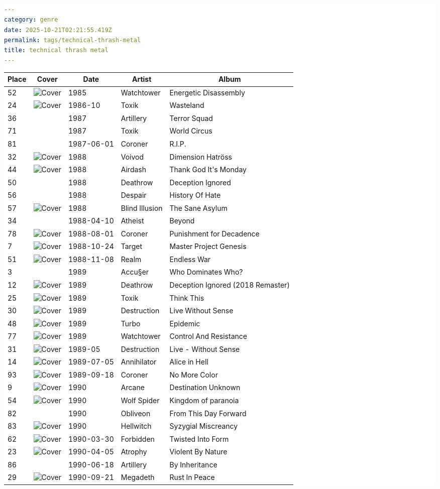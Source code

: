 ```yaml
---
category: genre
date: 2025-10-21T02:21:55.419Z
permalink: tags/technical-thrash-metal
title: technical thrash metal
---
```


| Place | Cover | Date | Artist | Album |
|---|---|---|---|---|
| 52 | ![Cover](https://i.discogs.com/zdeJJ0aMW0PTgJCE0tXzKnxB76jwhG4btzy-ZKhunRw/rs:fit/g:sm/q:40/h:150/w:150/czM6Ly9kaXNjb2dz/LWRhdGFiYXNlLWlt/YWdlcy9SLTE5MjM0/MDEtMTMwMjQ1MzU3/OS5qcGVn.jpeg) | 1985 | Watchtower | Energetic Disassembly |
| 24 | ![Cover](https://i.discogs.com/HyF-G2vQc7Wb3tjAUEvXYGlwFpAj0RakQoIPa-smsK8/rs:fit/g:sm/q:40/h:150/w:150/czM6Ly9kaXNjb2dz/LWRhdGFiYXNlLWlt/YWdlcy9SLTk5Mjcy/MzktMTQ4ODY4Mzgw/MC00NTgzLmpwZWc.jpeg) | 1986-10 | Toxik | Wasteland |
| 36 |  | 1987 | Artillery | Terror Squad |
| 71 |  | 1987 | Toxik | World Circus |
| 81 |  | 1987-06-01 | Coroner | R.I.P. |
| 32 | ![Cover](https://i.discogs.com/mLjvbtYAQYFv61Mww3s5iDpeFQC8v8CZYucH4uk9ibw/rs:fit/g:sm/q:40/h:150/w:150/czM6Ly9kaXNjb2dz/LWRhdGFiYXNlLWlt/YWdlcy9SLTczNTY4/MS0xMjg1NzUxNzk4/LmpwZWc.jpeg) | 1988 | Voivod | Dimension Hatröss |
| 44 | ![Cover](https://i.discogs.com/vWd71C6LYLzqxZC573xkswlG4g_1ieBBF_eJnRUS0tc/rs:fit/g:sm/q:40/h:150/w:150/czM6Ly9kaXNjb2dz/LWRhdGFiYXNlLWlt/YWdlcy9SLTIzMjU5/NjktMTU2MDg4MzA0/MS0yMjcwLmpwZWc.jpeg) | 1988 | Airdash | Thank God It's Monday |
| 50 |  | 1988 | Deathrow | Deception Ignored |
| 56 |  | 1988 | Despair | History Of Hate |
| 57 | ![Cover](https://i.discogs.com/-_tosq4OpHbmkWZwaP_KTBz0JVWKvGyoZdtWX2KgwFw/rs:fit/g:sm/q:40/h:150/w:150/czM6Ly9kaXNjb2dz/LWRhdGFiYXNlLWlt/YWdlcy9SLTU3Mjg0/NS0xMjE2MTY0MTU1/LmpwZWc.jpeg) | 1988 | Blind Illusion | The Sane Asylum |
| 34 |  | 1988-04-10 | Atheist | Beyond |
| 78 | ![Cover](https://i.discogs.com/-gl6d39GGLlk3onlo4K6FcUXksqdS5Q0JGi7jUx71p4/rs:fit/g:sm/q:40/h:150/w:150/czM6Ly9kaXNjb2dz/LWRhdGFiYXNlLWlt/YWdlcy9SLTEzMDk1/NDMtMTYwOTEyNDg4/OC0xNzM0LmpwZWc.jpeg) | 1988-08-01 | Coroner | Punishment for Decadence |
| 7 | ![Cover](https://i.discogs.com/TXMxBNtbxLs15zfrn9r5QyAwOTJfCUDXY4DXusMbKxI/rs:fit/g:sm/q:40/h:150/w:150/czM6Ly9kaXNjb2dz/LWRhdGFiYXNlLWlt/YWdlcy9SLTE4Mjky/OTQtMTI0NjIwODQ4/OC5qcGVn.jpeg) | 1988-10-24 | Target | Master Project Genesis |
| 51 | ![Cover](https://i.discogs.com/bqyNt99U0fLCxnO91SyYotzs4lEp9dnpbnNSFl8Y9X8/rs:fit/g:sm/q:40/h:150/w:150/czM6Ly9kaXNjb2dz/LWRhdGFiYXNlLWlt/YWdlcy9SLTIxMDQ3/ODEtMTQyMzU3MTQ1/NS00Nzg3LmpwZWc.jpeg) | 1988-11-08 | Realm | Endless War |
| 3 |  | 1989 | Accu§er | Who Dominates Who? |
| 12 | ![Cover](https://i.discogs.com/Vo16FjT06ZixRzzcLZtTz4qdAo_GbhIJQKBub1uTc3s/rs:fit/g:sm/q:40/h:150/w:150/czM6Ly9kaXNjb2dz/LWRhdGFiYXNlLWlt/YWdlcy9SLTExNzg1/MzkzLTE2ODM1MDc4/ODAtMjA1NC5qcGVn.jpeg) | 1989 | Deathrow | Deception Ignored (2018 Remaster) |
| 25 | ![Cover](https://i.discogs.com/xRBLN1NJN-MVdl7NNqJUdpzE0q5WReDZQo7UjKGQusI/rs:fit/g:sm/q:40/h:150/w:150/czM6Ly9kaXNjb2dz/LWRhdGFiYXNlLWlt/YWdlcy9SLTIyODU4/NzYtMTM5NzUxMzQ5/My02MTU3LmpwZWc.jpeg) | 1989 | Toxik | Think This |
| 30 | ![Cover](https://i.discogs.com/2tGhSCtoRVxc0VhCe1Fld--u7hRlsTmrZ-vUl2pPo6o/rs:fit/g:sm/q:40/h:150/w:150/czM6Ly9kaXNjb2dz/LWRhdGFiYXNlLWlt/YWdlcy9SLTIxMjYx/MDMtMTI5NzQzNjU3/MC5qcGVn.jpeg) | 1989 | Destruction | Live Without Sense |
| 48 | ![Cover](https://i.discogs.com/1qemXu3t9NTlf7nvHL0h7sUv3Qshh7SqVMf_CHEDVDw/rs:fit/g:sm/q:40/h:150/w:150/czM6Ly9kaXNjb2dz/LWRhdGFiYXNlLWlt/YWdlcy9SLTU0ODE5/NzItMTU0MzcwNTU2/My0zODEwLmpwZWc.jpeg) | 1989 | Turbo | Epidemic |
| 77 | ![Cover](https://i.discogs.com/M_tl7QnX_o0mXf6xk4MpqngYXOcGswqo2QhlyCaoITw/rs:fit/g:sm/q:40/h:150/w:150/czM6Ly9kaXNjb2dz/LWRhdGFiYXNlLWlt/YWdlcy9SLTEwMjQ3/NzktMTQ2ODA3MzQy/Ny05NDk4LmpwZWc.jpeg) | 1989 | Watchtower | Control And Resistance |
| 31 | ![Cover](https://i.discogs.com/Ud4NBFeLQ-nhy77klVKBaDXOwBeWVNnMT21tlHw4TXs/rs:fit/g:sm/q:40/h:150/w:150/czM6Ly9kaXNjb2dz/LWRhdGFiYXNlLWlt/YWdlcy9SLTE1Njcy/NjgtMTYzMTU0NzU5/Ni0zODkyLmpwZWc.jpeg) | 1989-05 | Destruction | Live - Without Sense |
| 14 | ![Cover](https://lastfm.freetls.fastly.net/i/u/34s/c28ef13535cfc2a870486966586c20a2.png) | 1989-07-05 | Annihilator | Alice in Hell |
| 93 | ![Cover](https://i.discogs.com/uLjYCHOMmBwIQg_I0Bwzqq_gKW-mGZD2ozb-6umCHzw/rs:fit/g:sm/q:40/h:150/w:150/czM6Ly9kaXNjb2dz/LWRhdGFiYXNlLWlt/YWdlcy9SLTYxOTYx/MC0xMzI2MjMxODU5/LmpwZWc.jpeg) | 1989-09-18 | Coroner | No More Color |
| 9 | ![Cover](https://i.discogs.com/BXNq0DAzB0RDf4wGq0aKGmxSyKXb5AnCl-dhmGavrmM/rs:fit/g:sm/q:40/h:150/w:150/czM6Ly9kaXNjb2dz/LWRhdGFiYXNlLWlt/YWdlcy9SLTE4NDIx/ODgtMTQ4MTAxODky/Mi04NzY4LmpwZWc.jpeg) | 1990 | Arcane | Destination Unknown |
| 54 | ![Cover](https://i.discogs.com/zgD7ZxC7C0-8TEE5OFVmvN6Vlj9QgdkbeZ5v70rnT-w/rs:fit/g:sm/q:40/h:150/w:150/czM6Ly9kaXNjb2dz/LWRhdGFiYXNlLWlt/YWdlcy9SLTE5MTY2/NzMtMTU0ODM0Mzk5/My00NDMzLmpwZWc.jpeg) | 1990 | Wolf Spider | Kingdom of paranoia |
| 82 |  | 1990 | Obliveon | From This Day Forward |
| 83 | ![Cover](https://i.discogs.com/KRAJziiG9LdIyvH-qNv59ZFvpcgknMVyCESbm0KHM4M/rs:fit/g:sm/q:40/h:150/w:150/czM6Ly9kaXNjb2dz/LWRhdGFiYXNlLWlt/YWdlcy9SLTE0NDc5/NjUtMTI3MTczMzk0/Ni5qcGVn.jpeg) | 1990 | Hellwitch | Syzygial Miscreancy |
| 62 | ![Cover](https://i.discogs.com/kCxT9ovJNcGxmFklx_6Lsx8yorwSstqG11LYhwrAUjM/rs:fit/g:sm/q:40/h:150/w:150/czM6Ly9kaXNjb2dz/LWRhdGFiYXNlLWlt/YWdlcy9SLTkwMDQy/My0xMjY5MjE1NTE5/LmpwZWc.jpeg) | 1990-03-30 | Forbidden | Twisted Into Form |
| 23 | ![Cover](https://i.discogs.com/wxyIEEWPRqlab98csorN_6HNclHxC8pklD0SMWSQDkQ/rs:fit/g:sm/q:40/h:150/w:150/czM6Ly9kaXNjb2dz/LWRhdGFiYXNlLWlt/YWdlcy9SLTExNzg2/NTMtMTMzODIzNTk5/MC00NzU1LmpwZWc.jpeg) | 1990-04-05 | Atrophy | Violent By Nature |
| 86 |  | 1990-06-18 | Artillery | By Inheritance |
| 29 | ![Cover](https://lastfm.freetls.fastly.net/i/u/34s/95f90daf3aecb78c029dcf8bacb502c2.png) | 1990-09-21 | Megadeth | Rust In Peace |
